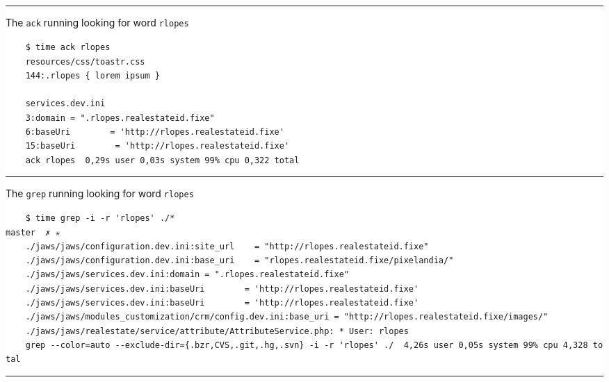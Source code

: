 -----------------------

The `ack` running looking for word `rlopes`
	
```
	$ time ack rlopes
	resources/css/toastr.css
	144:.rlopes { lorem ipsum }

	services.dev.ini
	3:domain = ".rlopes.realestateid.fixe"
	6:baseUri        = 'http://rlopes.realestateid.fixe'
	15:baseUri        = 'http://rlopes.realestateid.fixe'
    ack rlopes  0,29s user 0,03s system 99% cpu 0,322 total
```

-----------------------

The `grep` running looking for word `rlopes`

```
    $ time grep -i -r 'rlopes' ./*                                                                                                                                                                                            master  ✗ ✭
    ./jaws/jaws/configuration.dev.ini:site_url    = "http://rlopes.realestateid.fixe"
    ./jaws/jaws/configuration.dev.ini:base_uri    = "rlopes.realestateid.fixe/pixelandia/"
    ./jaws/jaws/services.dev.ini:domain = ".rlopes.realestateid.fixe"
    ./jaws/jaws/services.dev.ini:baseUri        = 'http://rlopes.realestateid.fixe'
    ./jaws/jaws/services.dev.ini:baseUri        = 'http://rlopes.realestateid.fixe'
    ./jaws/jaws/modules_customization/crm/config.dev.ini:base_uri = "http://rlopes.realestateid.fixe/images/"
    ./jaws/jaws/realestate/service/attribute/AttributeService.php: * User: rlopes
    grep --color=auto --exclude-dir={.bzr,CVS,.git,.hg,.svn} -i -r 'rlopes' ./  4,26s user 0,05s system 99% cpu 4,328 total
```

-----------------------
